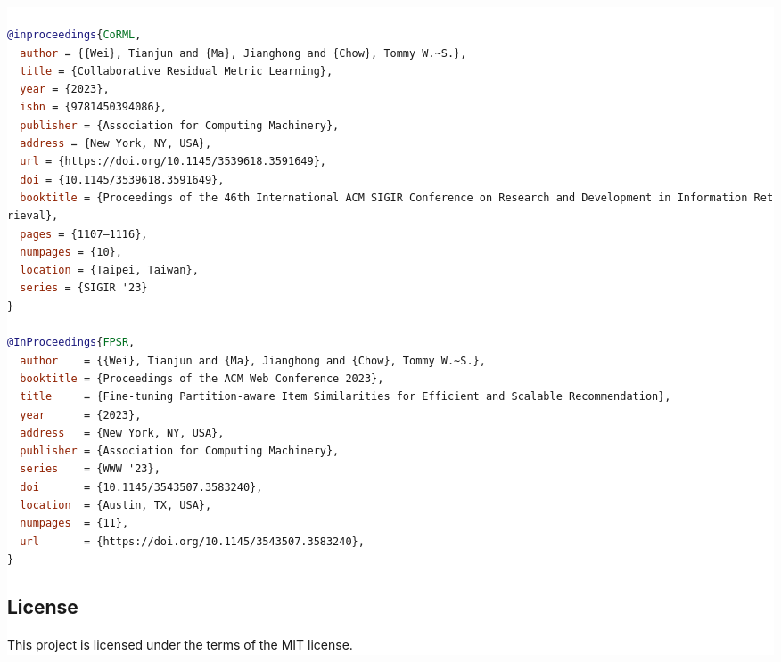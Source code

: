 ```bibtex

@inproceedings{CoRML,
  author = {{Wei}, Tianjun and {Ma}, Jianghong and {Chow}, Tommy W.~S.},
  title = {Collaborative Residual Metric Learning},
  year = {2023},
  isbn = {9781450394086},
  publisher = {Association for Computing Machinery},
  address = {New York, NY, USA},
  url = {https://doi.org/10.1145/3539618.3591649},
  doi = {10.1145/3539618.3591649},
  booktitle = {Proceedings of the 46th International ACM SIGIR Conference on Research and Development in Information Retrieval},
  pages = {1107–1116},
  numpages = {10},
  location = {Taipei, Taiwan},
  series = {SIGIR '23}
}

@InProceedings{FPSR,
  author    = {{Wei}, Tianjun and {Ma}, Jianghong and {Chow}, Tommy W.~S.},
  booktitle = {Proceedings of the ACM Web Conference 2023},
  title     = {Fine-tuning Partition-aware Item Similarities for Efficient and Scalable Recommendation},
  year      = {2023},
  address   = {New York, NY, USA},
  publisher = {Association for Computing Machinery},
  series    = {WWW '23},
  doi       = {10.1145/3543507.3583240},
  location  = {Austin, TX, USA},
  numpages  = {11},
  url       = {https://doi.org/10.1145/3543507.3583240},
}
```
## License
This project is licensed under the terms of the MIT license.
